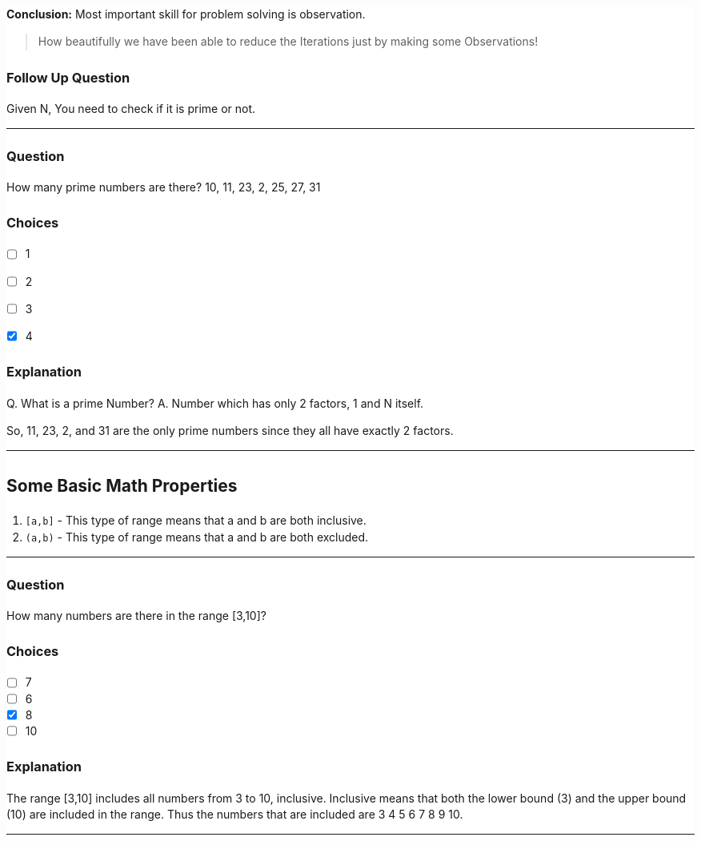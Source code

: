 **Conclusion:** Most important skill for problem solving is observation.

>How beautifully we have been able to reduce the Iterations just by making some Observations!

### Follow Up Question
Given N, You need to check if it is prime or not.

---
### Question
How many prime numbers are there?
10, 11, 23, 2, 25, 27, 31

### Choices
- [ ] 1
- [ ] 2
- [ ] 3
- [x] 4



### Explanation
Q. What is a prime Number?
A. Number which has only 2 factors, 1 and N itself.

So, 11, 23, 2, and 31 are the only prime numbers since they all have exactly 2 factors.

---

## Some Basic Math Properties

1. `[a,b]` - This type of range means that a and b are both inclusive.
2. `(a,b)` - This type of range means that a and b are both excluded.



---
### Question
How many numbers are there in the range [3,10]?

### Choices
- [ ] 7
- [ ] 6
- [x] 8
- [ ] 10

### Explanation

The range [3,10] includes all numbers from 3 to 10, inclusive. Inclusive means that both the lower bound (3) and the upper bound (10) are included in the range. Thus the numbers that are included are 3 4 5 6 7 8 9 10.

--- 
